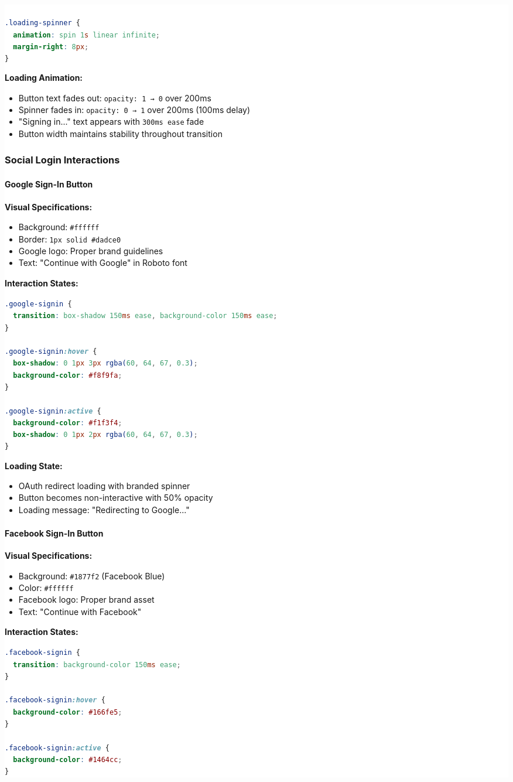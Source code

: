 ```css

.loading-spinner {
  animation: spin 1s linear infinite;
  margin-right: 8px;
}
```

**Loading Animation:**
- Button text fades out: `opacity: 1 → 0` over 200ms
- Spinner fades in: `opacity: 0 → 1` over 200ms (100ms delay)
- "Signing in..." text appears with `300ms ease` fade
- Button width maintains stability throughout transition

### Social Login Interactions

#### Google Sign-In Button
**Visual Specifications:**
- Background: `#ffffff`
- Border: `1px solid #dadce0`
- Google logo: Proper brand guidelines
- Text: "Continue with Google" in Roboto font

**Interaction States:**
```css
.google-signin {
  transition: box-shadow 150ms ease, background-color 150ms ease;
}

.google-signin:hover {
  box-shadow: 0 1px 3px rgba(60, 64, 67, 0.3);
  background-color: #f8f9fa;
}

.google-signin:active {
  background-color: #f1f3f4;
  box-shadow: 0 1px 2px rgba(60, 64, 67, 0.3);
}
```

**Loading State:**
- OAuth redirect loading with branded spinner
- Button becomes non-interactive with 50% opacity
- Loading message: "Redirecting to Google..."

#### Facebook Sign-In Button  
**Visual Specifications:**
- Background: `#1877f2` (Facebook Blue)
- Color: `#ffffff`
- Facebook logo: Proper brand asset
- Text: "Continue with Facebook"

**Interaction States:**
```css
.facebook-signin {
  transition: background-color 150ms ease;
}

.facebook-signin:hover {
  background-color: #166fe5;
}

.facebook-signin:active {
  background-color: #1464cc;
}
```
